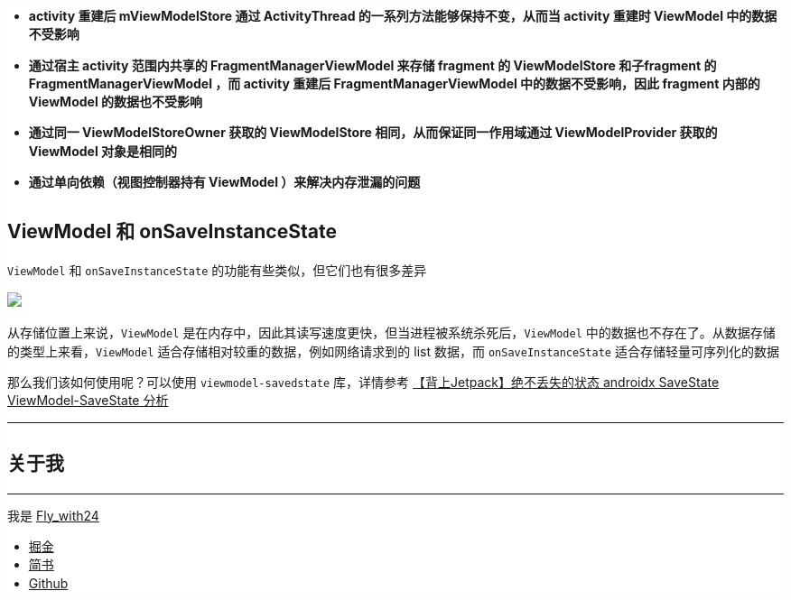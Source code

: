 - **activity 重建后 mViewModelStore 通过 ActivityThread 的一系列方法能够保持不变，从而当 activity 重建时 ViewModel 中的数据不受影响**

- **通过宿主 activity 范围内共享的 FragmentManagerViewModel 来存储 fragment 的 ViewModelStore 和子fragment 的 FragmentManagerViewModel ，而 activity 重建后 FragmentManagerViewModel  中的数据不受影响，因此 fragment 内部的 ViewModel 的数据也不受影响**

- **通过同一 ViewModelStoreOwner 获取的 ViewModelStore 相同，从而保证同一作用域通过 ViewModelProvider 获取的ViewModel 对象是相同的**

- **通过单向依赖（视图控制器持有 ViewModel ）来解决内存泄漏的问题**

  

## ViewModel 和 onSaveInstanceState

`ViewModel` 和 `onSaveInstanceState` 的功能有些类似，但它们也有很多差异

![](https://gitee.com/flywith24/Album/raw/master/img/20200323160417.png)

从存储位置上来说，`ViewModel` 是在内存中，因此其读写速度更快，但当进程被系统杀死后，`ViewModel` 中的数据也不存在了。从数据存储的类型上来看，`ViewModel` 适合存储相对较重的数据，例如网络请求到的 list 数据，而 `onSaveInstanceState` 适合存储轻量可序列化的数据

那么我们该如何使用呢？可以使用 `viewmodel-savedstate` 库，详情参考 [【背上Jetpack】绝不丢失的状态 androidx SaveState ViewModel-SaveState 分析](https://juejin.im/post/5e738d12518825495d69cfb9#heading-10)



---
## 关于我
---
我是 [Fly_with24](https://flywith24.gitee.io/)
- [掘金](https://juejin.im/user/57c7f6870a2b58006b1cfd6c)
- [简书](https://www.jianshu.com/u/3d5ad6043d66)
- [Github](https://github.com/Flywith24)

